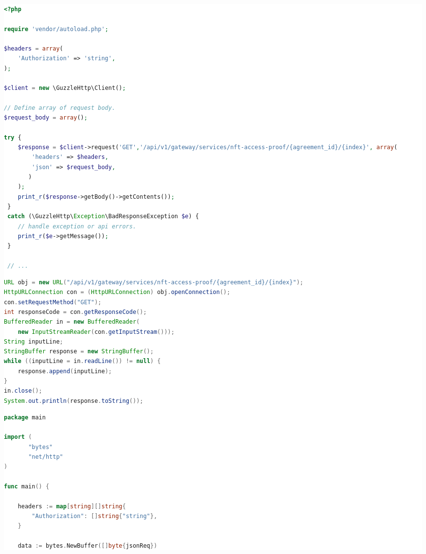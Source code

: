 ```php
<?php

require 'vendor/autoload.php';

$headers = array(
    'Authorization' => 'string',
);

$client = new \GuzzleHttp\Client();

// Define array of request body.
$request_body = array();

try {
    $response = $client->request('GET','/api/v1/gateway/services/nft-access-proof/{agreement_id}/{index}', array(
        'headers' => $headers,
        'json' => $request_body,
       )
    );
    print_r($response->getBody()->getContents());
 }
 catch (\GuzzleHttp\Exception\BadResponseException $e) {
    // handle exception or api errors.
    print_r($e->getMessage());
 }

 // ...

```

```java
URL obj = new URL("/api/v1/gateway/services/nft-access-proof/{agreement_id}/{index}");
HttpURLConnection con = (HttpURLConnection) obj.openConnection();
con.setRequestMethod("GET");
int responseCode = con.getResponseCode();
BufferedReader in = new BufferedReader(
    new InputStreamReader(con.getInputStream()));
String inputLine;
StringBuffer response = new StringBuffer();
while ((inputLine = in.readLine()) != null) {
    response.append(inputLine);
}
in.close();
System.out.println(response.toString());

```

```go
package main

import (
       "bytes"
       "net/http"
)

func main() {

    headers := map[string][]string{
        "Authorization": []string{"string"},
    }

    data := bytes.NewBuffer([]byte{jsonReq})
```